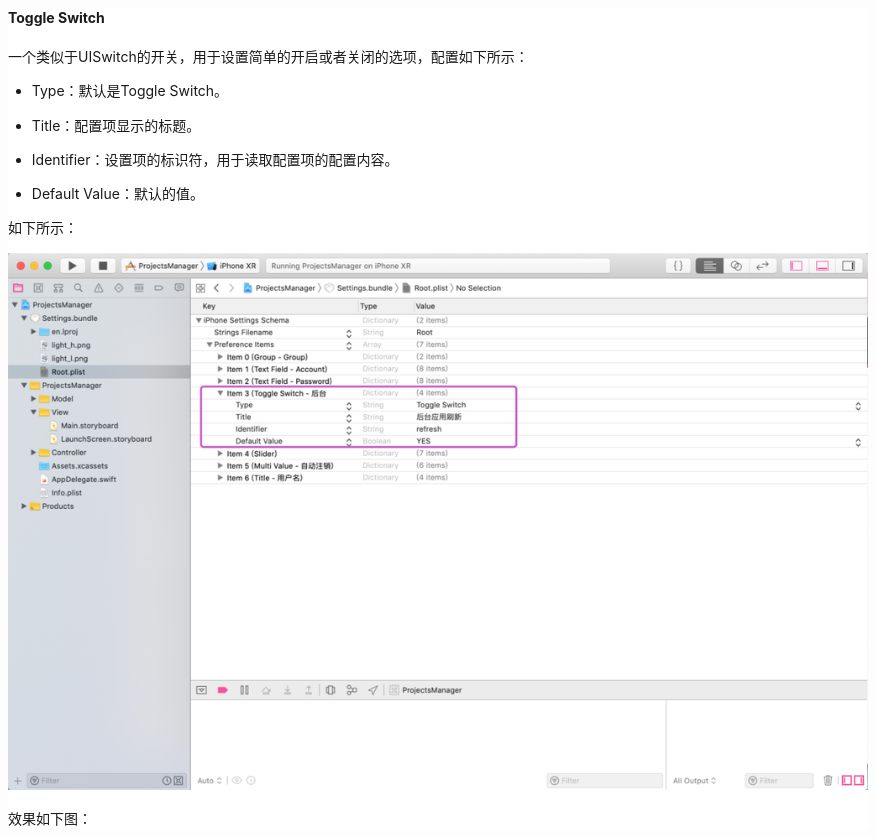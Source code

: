 
#### Toggle Switch

一个类似于UISwitch的开关，用于设置简单的开启或者关闭的选项，配置如下所示：

* Type：默认是Toggle Switch。

* Title：配置项显示的标题。

* Identifier：设置项的标识符，用于读取配置项的配置内容。

* Default Value：默认的值。

如下所示：

![](media/15417294053537/15418479955606.jpg)


效果如下图：
